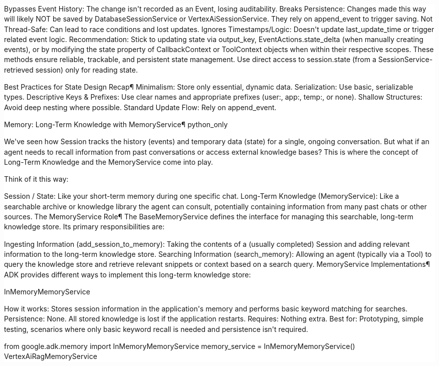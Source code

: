 Bypasses Event History: The change isn't recorded as an Event, losing auditability.
Breaks Persistence: Changes made this way will likely NOT be saved by DatabaseSessionService or VertexAiSessionService. They rely on append_event to trigger saving.
Not Thread-Safe: Can lead to race conditions and lost updates.
Ignores Timestamps/Logic: Doesn't update last_update_time or trigger related event logic.
Recommendation: Stick to updating state via output_key, EventActions.state_delta (when manually creating events), or by modifying the state property of CallbackContext or ToolContext objects when within their respective scopes. These methods ensure reliable, trackable, and persistent state management. Use direct access to session.state (from a SessionService-retrieved session) only for reading state.

Best Practices for State Design Recap¶
Minimalism: Store only essential, dynamic data.
Serialization: Use basic, serializable types.
Descriptive Keys & Prefixes: Use clear names and appropriate prefixes (user:, app:, temp:, or none).
Shallow Structures: Avoid deep nesting where possible.
Standard Update Flow: Rely on append_event.




Memory: Long-Term Knowledge with MemoryService¶
python_only

We've seen how Session tracks the history (events) and temporary data (state) for a single, ongoing conversation. But what if an agent needs to recall information from past conversations or access external knowledge bases? This is where the concept of Long-Term Knowledge and the MemoryService come into play.

Think of it this way:

Session / State: Like your short-term memory during one specific chat.
Long-Term Knowledge (MemoryService): Like a searchable archive or knowledge library the agent can consult, potentially containing information from many past chats or other sources.
The MemoryService Role¶
The BaseMemoryService defines the interface for managing this searchable, long-term knowledge store. Its primary responsibilities are:

Ingesting Information (add_session_to_memory): Taking the contents of a (usually completed) Session and adding relevant information to the long-term knowledge store.
Searching Information (search_memory): Allowing an agent (typically via a Tool) to query the knowledge store and retrieve relevant snippets or context based on a search query.
MemoryService Implementations¶
ADK provides different ways to implement this long-term knowledge store:

InMemoryMemoryService

How it works: Stores session information in the application's memory and performs basic keyword matching for searches.
Persistence: None. All stored knowledge is lost if the application restarts.
Requires: Nothing extra.
Best for: Prototyping, simple testing, scenarios where only basic keyword recall is needed and persistence isn't required.

from google.adk.memory import InMemoryMemoryService
memory_service = InMemoryMemoryService()
VertexAiRagMemoryService
